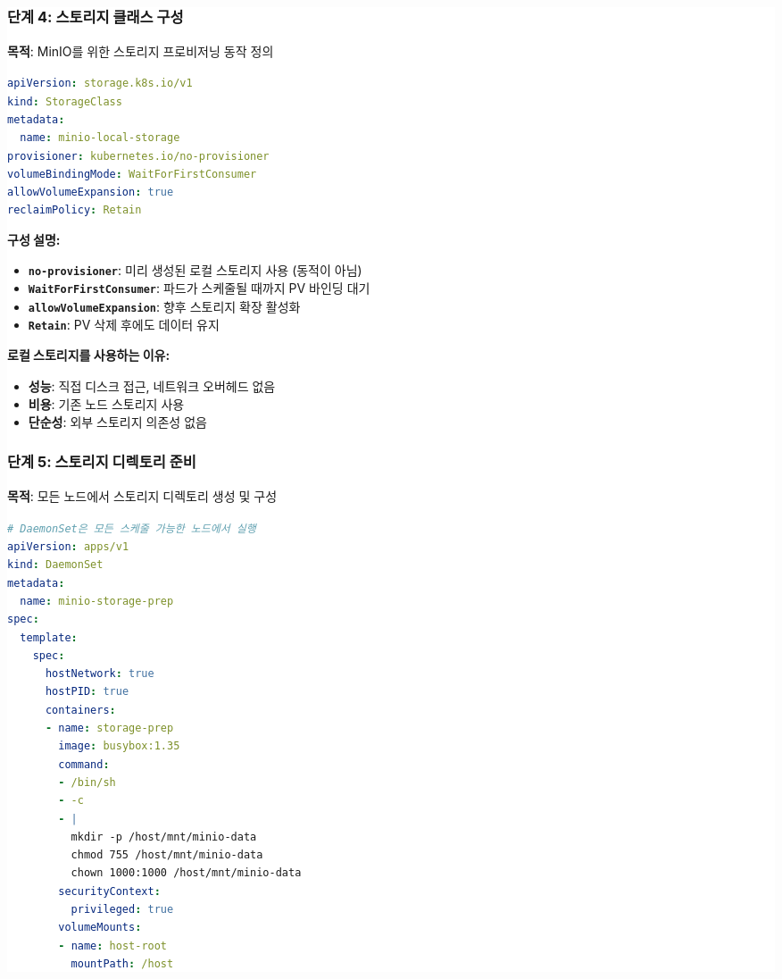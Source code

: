 ### 단계 4: 스토리지 클래스 구성
**목적**: MinIO를 위한 스토리지 프로비저닝 동작 정의

```yaml
apiVersion: storage.k8s.io/v1
kind: StorageClass
metadata:
  name: minio-local-storage
provisioner: kubernetes.io/no-provisioner
volumeBindingMode: WaitForFirstConsumer
allowVolumeExpansion: true
reclaimPolicy: Retain
```

**구성 설명:**
- **`no-provisioner`**: 미리 생성된 로컬 스토리지 사용 (동적이 아님)
- **`WaitForFirstConsumer`**: 파드가 스케줄될 때까지 PV 바인딩 대기
- **`allowVolumeExpansion`**: 향후 스토리지 확장 활성화
- **`Retain`**: PV 삭제 후에도 데이터 유지

**로컬 스토리지를 사용하는 이유:**
- **성능**: 직접 디스크 접근, 네트워크 오버헤드 없음
- **비용**: 기존 노드 스토리지 사용
- **단순성**: 외부 스토리지 의존성 없음

### 단계 5: 스토리지 디렉토리 준비
**목적**: 모든 노드에서 스토리지 디렉토리 생성 및 구성

```yaml
# DaemonSet은 모든 스케줄 가능한 노드에서 실행
apiVersion: apps/v1
kind: DaemonSet
metadata:
  name: minio-storage-prep
spec:
  template:
    spec:
      hostNetwork: true
      hostPID: true
      containers:
      - name: storage-prep
        image: busybox:1.35
        command:
        - /bin/sh
        - -c
        - |
          mkdir -p /host/mnt/minio-data
          chmod 755 /host/mnt/minio-data
          chown 1000:1000 /host/mnt/minio-data
        securityContext:
          privileged: true
        volumeMounts:
        - name: host-root
          mountPath: /host
```
